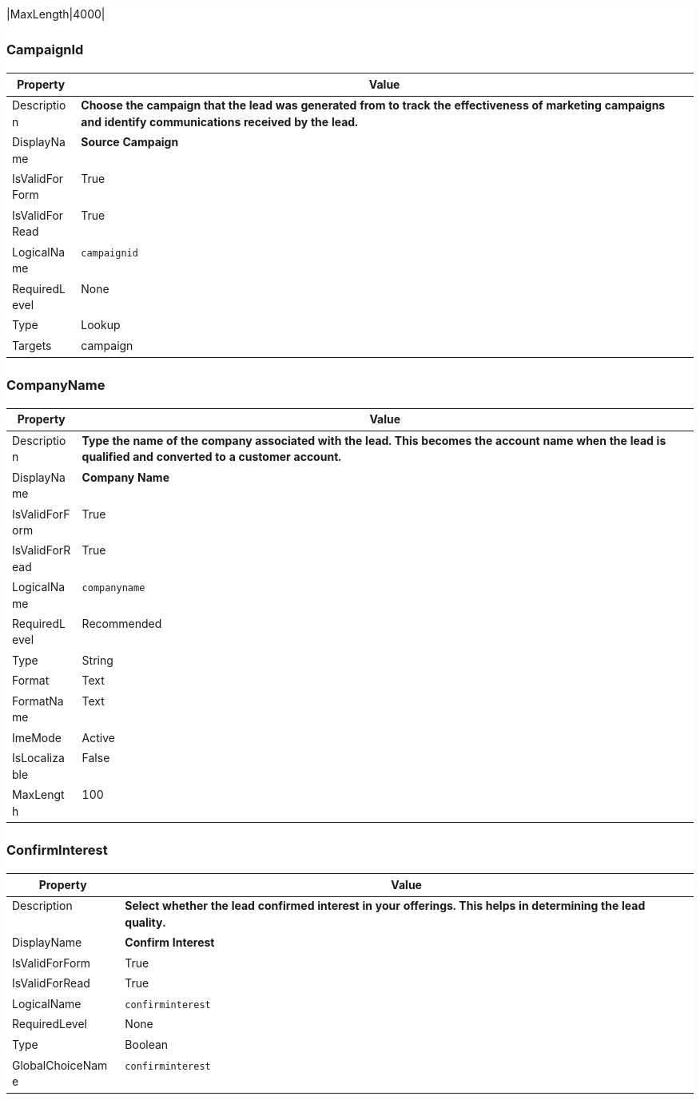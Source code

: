 |MaxLength|4000|

### <a name="BKMK_CampaignId"></a> CampaignId

|Property|Value|
|---|---|
|Description|**Choose the campaign that the lead was generated from to track the effectiveness of marketing campaigns and identify  communications received by the lead.**|
|DisplayName|**Source Campaign**|
|IsValidForForm|True|
|IsValidForRead|True|
|LogicalName|`campaignid`|
|RequiredLevel|None|
|Type|Lookup|
|Targets|campaign|

### <a name="BKMK_CompanyName"></a> CompanyName

|Property|Value|
|---|---|
|Description|**Type the name of the company associated with the lead. This becomes the account name when the lead is qualified and converted to a customer account.**|
|DisplayName|**Company Name**|
|IsValidForForm|True|
|IsValidForRead|True|
|LogicalName|`companyname`|
|RequiredLevel|Recommended|
|Type|String|
|Format|Text|
|FormatName|Text|
|ImeMode|Active|
|IsLocalizable|False|
|MaxLength|100|

### <a name="BKMK_ConfirmInterest"></a> ConfirmInterest

|Property|Value|
|---|---|
|Description|**Select whether the lead confirmed interest in your offerings. This helps in determining the lead quality.**|
|DisplayName|**Confirm Interest**|
|IsValidForForm|True|
|IsValidForRead|True|
|LogicalName|`confirminterest`|
|RequiredLevel|None|
|Type|Boolean|
|GlobalChoiceName|`confirminterest`|